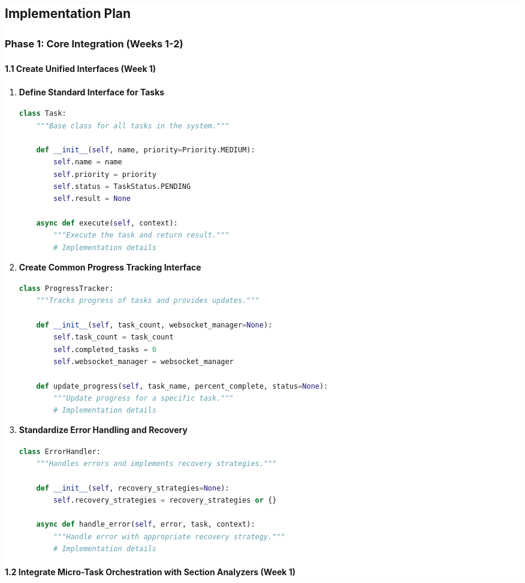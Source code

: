 ## Implementation Plan

### Phase 1: Core Integration (Weeks 1-2)

#### 1.1 Create Unified Interfaces (Week 1)

1. **Define Standard Interface for Tasks**
   ```python
   class Task:
       """Base class for all tasks in the system."""
       
       def __init__(self, name, priority=Priority.MEDIUM):
           self.name = name
           self.priority = priority
           self.status = TaskStatus.PENDING
           self.result = None
           
       async def execute(self, context):
           """Execute the task and return result."""
           # Implementation details
   ```

2. **Create Common Progress Tracking Interface**
   ```python
   class ProgressTracker:
       """Tracks progress of tasks and provides updates."""
       
       def __init__(self, task_count, websocket_manager=None):
           self.task_count = task_count
           self.completed_tasks = 0
           self.websocket_manager = websocket_manager
           
       def update_progress(self, task_name, percent_complete, status=None):
           """Update progress for a specific task."""
           # Implementation details
   ```

3. **Standardize Error Handling and Recovery**
   ```python
   class ErrorHandler:
       """Handles errors and implements recovery strategies."""
       
       def __init__(self, recovery_strategies=None):
           self.recovery_strategies = recovery_strategies or {}
           
       async def handle_error(self, error, task, context):
           """Handle error with appropriate recovery strategy."""
           # Implementation details
   ```

#### 1.2 Integrate Micro-Task Orchestration with Section Analyzers (Week 1)
